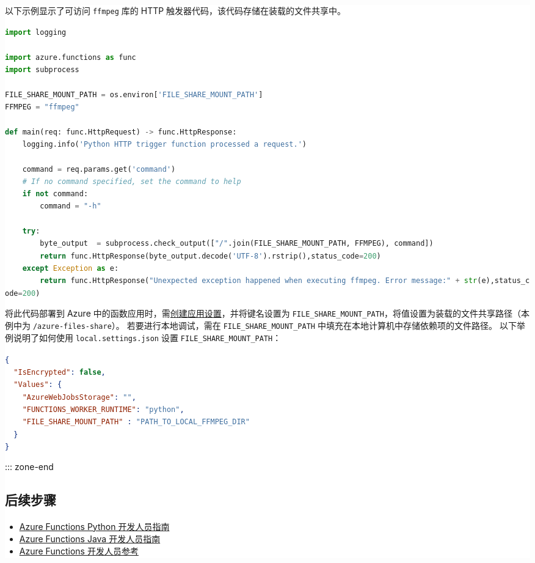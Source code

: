 以下示例显示了可访问 `ffmpeg` 库的 HTTP 触发器代码，该代码存储在装载的文件共享中。

```python
import logging

import azure.functions as func
import subprocess 

FILE_SHARE_MOUNT_PATH = os.environ['FILE_SHARE_MOUNT_PATH']
FFMPEG = "ffmpeg"

def main(req: func.HttpRequest) -> func.HttpResponse:
    logging.info('Python HTTP trigger function processed a request.')

    command = req.params.get('command')
    # If no command specified, set the command to help
    if not command:
        command = "-h"

    try:
        byte_output  = subprocess.check_output(["/".join(FILE_SHARE_MOUNT_PATH, FFMPEG), command])
        return func.HttpResponse(byte_output.decode('UTF-8').rstrip(),status_code=200)
    except Exception as e:
        return func.HttpResponse("Unexpected exception happened when executing ffmpeg. Error message:" + str(e),status_code=200)
```

将此代码部署到 Azure 中的函数应用时，需[创建应用设置](functions-how-to-use-azure-function-app-settings.md#settings)，并将键名设置为 `FILE_SHARE_MOUNT_PATH`，将值设置为装载的文件共享路径（本例中为 `/azure-files-share`）。 若要进行本地调试，需在 `FILE_SHARE_MOUNT_PATH` 中填充在本地计算机中存储依赖项的文件路径。 以下举例说明了如何使用 `local.settings.json` 设置 `FILE_SHARE_MOUNT_PATH`：

```json
{
  "IsEncrypted": false,
  "Values": {
    "AzureWebJobsStorage": "",
    "FUNCTIONS_WORKER_RUNTIME": "python",
    "FILE_SHARE_MOUNT_PATH" : "PATH_TO_LOCAL_FFMPEG_DIR"
  }
}

```
::: zone-end



## <a name="next-steps"></a>后续步骤

+ [Azure Functions Python 开发人员指南](functions-reference-python.md)
+ [Azure Functions Java 开发人员指南](functions-reference-java.md)
+ [Azure Functions 开发人员参考](functions-reference.md)
